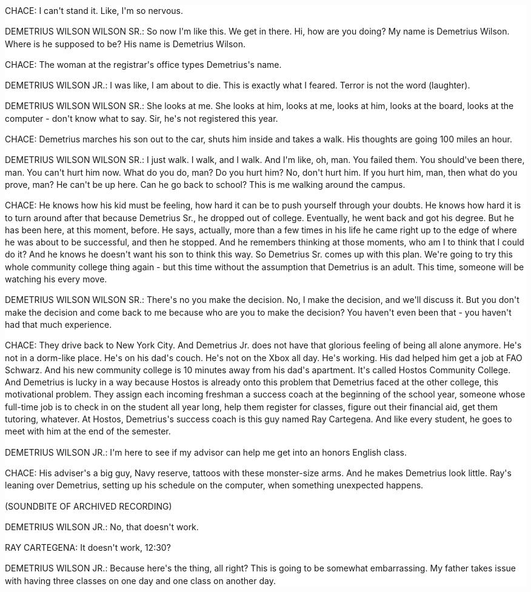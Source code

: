 CHACE: I can't stand it. Like, I'm so nervous.

DEMETRIUS WILSON WILSON SR.: So now I'm like this. We get in there. Hi, how are you doing? My name is Demetrius Wilson. Where is he supposed to be? His name is Demetrius Wilson.

CHACE: The woman at the registrar's office types Demetrius's name.

DEMETRIUS WILSON JR.: I was like, I am about to die. This is exactly what I feared. Terror is not the word (laughter).

DEMETRIUS WILSON WILSON SR.: She looks at me. She looks at him, looks at me, looks at him, looks at the board, looks at the computer - don't know what to say. Sir, he's not registered this year.

CHACE: Demetrius marches his son out to the car, shuts him inside and takes a walk. His thoughts are going 100 miles an hour.

DEMETRIUS WILSON WILSON SR.: I just walk. I walk, and I walk. And I'm like, oh, man. You failed them. You should've been there, man. You can't hurt him now. What do you do, man? Do you hurt him? No, don't hurt him. If you hurt him, man, then what do you prove, man? He can't be up here. Can he go back to school? This is me walking around the campus.

CHACE: He knows how his kid must be feeling, how hard it can be to push yourself through your doubts. He knows how hard it is to turn around after that because Demetrius Sr., he dropped out of college. Eventually, he went back and got his degree. But he has been here, at this moment, before. He says, actually, more than a few times in his life he came right up to the edge of where he was about to be successful, and then he stopped. And he remembers thinking at those moments, who am I to think that I could do it? And he knows he doesn't want his son to think this way. So Demetrius Sr. comes up with this plan. We're going to try this whole community college thing again - but this time without the assumption that Demetrius is an adult. This time, someone will be watching his every move.

DEMETRIUS WILSON WILSON SR.: There's no you make the decision. No, I make the decision, and we'll discuss it. But you don't make the decision and come back to me because who are you to make the decision? You haven't even been that - you haven't had that much experience.

CHACE: They drive back to New York City. And Demetrius Jr. does not have that glorious feeling of being all alone anymore. He's not in a dorm-like place. He's on his dad's couch. He's not on the Xbox all day. He's working. His dad helped him get a job at FAO Schwarz. And his new community college is 10 minutes away from his dad's apartment. It's called Hostos Community College. And Demetrius is lucky in a way because Hostos is already onto this problem that Demetrius faced at the other college, this motivational problem. They assign each incoming freshman a success coach at the beginning of the school year, someone whose full-time job is to check in on the student all year long, help them register for classes, figure out their financial aid, get them tutoring, whatever. At Hostos, Demetrius's success coach is this guy named Ray Cartegena. And like every student, he goes to meet with him at the end of the semester.

DEMETRIUS WILSON JR.: I'm here to see if my advisor can help me get into an honors English class.

CHACE: His adviser's a big guy, Navy reserve, tattoos with these monster-size arms. And he makes Demetrius look little. Ray's leaning over Demetrius, setting up his schedule on the computer, when something unexpected happens.

(SOUNDBITE OF ARCHIVED RECORDING)

DEMETRIUS WILSON JR.: No, that doesn't work.

RAY CARTEGENA: It doesn't work, 12:30?

DEMETRIUS WILSON JR.: Because here's the thing, all right? This is going to be somewhat embarrassing. My father takes issue with having three classes on one day and one class on another day.
